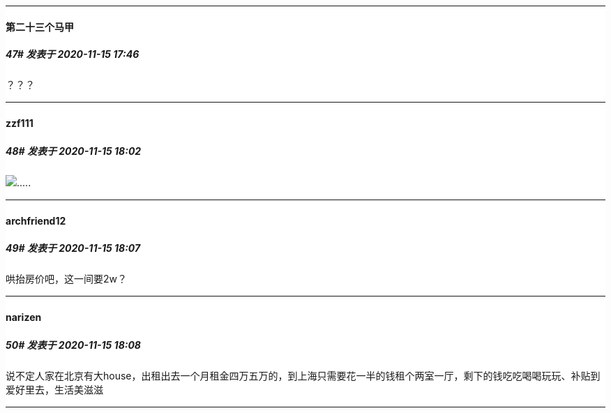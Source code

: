 





*****

####  第二十三个马甲  
##### 47#       发表于 2020-11-15 17:46




？？？







*****

####  zzf111  
##### 48#       发表于 2020-11-15 18:02



<img src="https://static.saraba1st.com/image/smiley/face2017/002.png" referrerpolicy="no-referrer">.....







*****

####  archfriend12  
##### 49#       发表于 2020-11-15 18:07




哄抬房价吧，这一间要2w？







*****

####  narizen  
##### 50#       发表于 2020-11-15 18:08




说不定人家在北京有大house，出租出去一个月租金四万五万的，到上海只需要花一半的钱租个两室一厅，剩下的钱吃吃喝喝玩玩、补贴到爱好里去，生活美滋滋







*****
